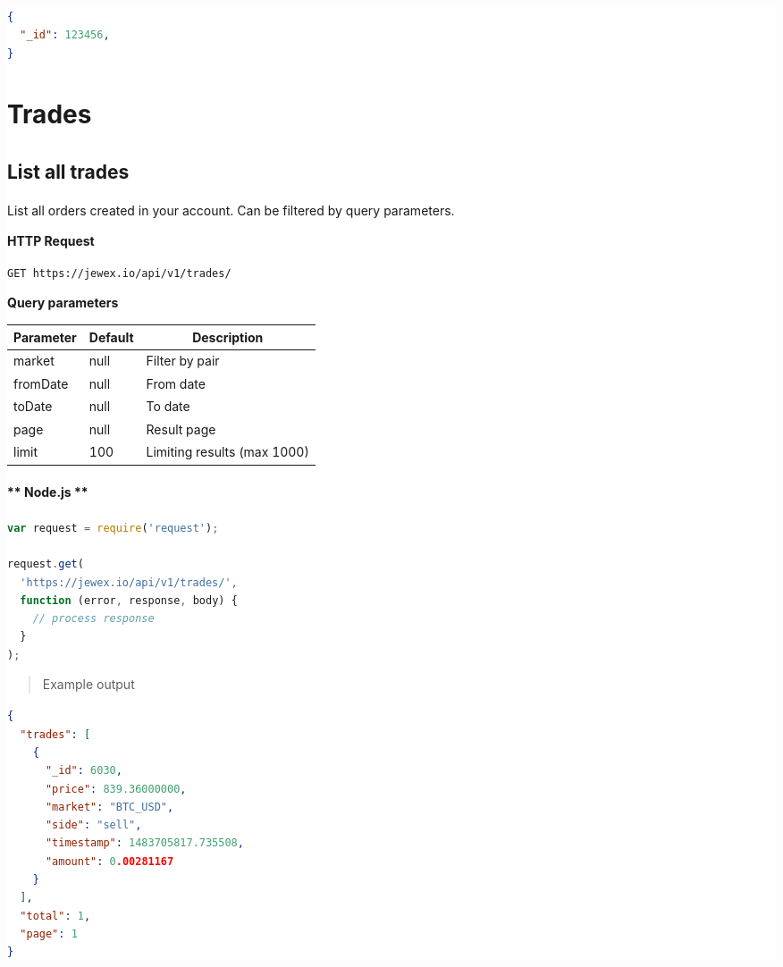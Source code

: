 ```json
{
  "_id": 123456,
}
```




# Trades




## List all trades



List all orders created in your account. Can be filtered by query parameters.

**HTTP Request**

`GET https://jewex.io/api/v1/trades/`

**Query parameters**

| Parameter | Default | Description |
| --------- | ------- | ----------- |
| market | null | Filter by pair |
| fromDate | null | From date |
| toDate | null | To date |
| page | null | Result page |
| limit | 100 | Limiting results (max 1000) |





#### ** Node.js **

```js
var request = require('request');

request.get(
  'https://jewex.io/api/v1/trades/',
  function (error, response, body) {
    // process response    
  }
);
```

> Example output

```json
{
  "trades": [
    {
      "_id": 6030,
      "price": 839.36000000,
      "market": "BTC_USD",
      "side": "sell",
      "timestamp": 1483705817.735508,
      "amount": 0.00281167
    }
  ],
  "total": 1,
  "page": 1
}
```